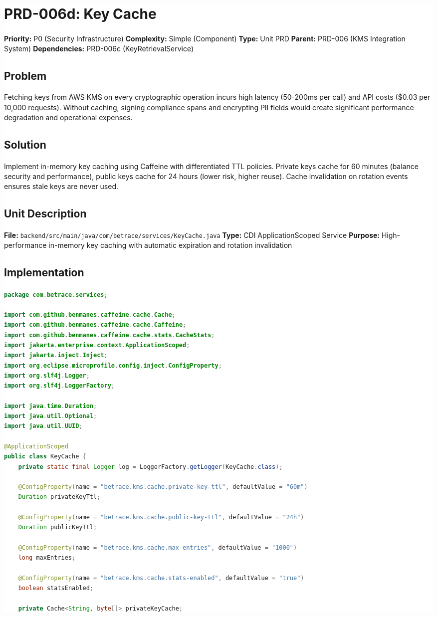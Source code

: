 # PRD-006d: Key Cache

**Priority:** P0 (Security Infrastructure)
**Complexity:** Simple (Component)
**Type:** Unit PRD
**Parent:** PRD-006 (KMS Integration System)
**Dependencies:** PRD-006c (KeyRetrievalService)

## Problem

Fetching keys from AWS KMS on every cryptographic operation incurs high latency (50-200ms per call) and API costs ($0.03 per 10,000 requests). Without caching, signing compliance spans and encrypting PII fields would create significant performance degradation and operational expenses.

## Solution

Implement in-memory key caching using Caffeine with differentiated TTL policies. Private keys cache for 60 minutes (balance security and performance), public keys cache for 24 hours (lower risk, higher reuse). Cache invalidation on rotation events ensures stale keys are never used.

## Unit Description

**File:** `backend/src/main/java/com/betrace/services/KeyCache.java`
**Type:** CDI ApplicationScoped Service
**Purpose:** High-performance in-memory key caching with automatic expiration and rotation invalidation

## Implementation

```java
package com.betrace.services;

import com.github.benmanes.caffeine.cache.Cache;
import com.github.benmanes.caffeine.cache.Caffeine;
import com.github.benmanes.caffeine.cache.stats.CacheStats;
import jakarta.enterprise.context.ApplicationScoped;
import jakarta.inject.Inject;
import org.eclipse.microprofile.config.inject.ConfigProperty;
import org.slf4j.Logger;
import org.slf4j.LoggerFactory;

import java.time.Duration;
import java.util.Optional;
import java.util.UUID;

@ApplicationScoped
public class KeyCache {
    private static final Logger log = LoggerFactory.getLogger(KeyCache.class);

    @ConfigProperty(name = "betrace.kms.cache.private-key-ttl", defaultValue = "60m")
    Duration privateKeyTtl;

    @ConfigProperty(name = "betrace.kms.cache.public-key-ttl", defaultValue = "24h")
    Duration publicKeyTtl;

    @ConfigProperty(name = "betrace.kms.cache.max-entries", defaultValue = "1000")
    long maxEntries;

    @ConfigProperty(name = "betrace.kms.cache.stats-enabled", defaultValue = "true")
    boolean statsEnabled;

    private Cache<String, byte[]> privateKeyCache;
```